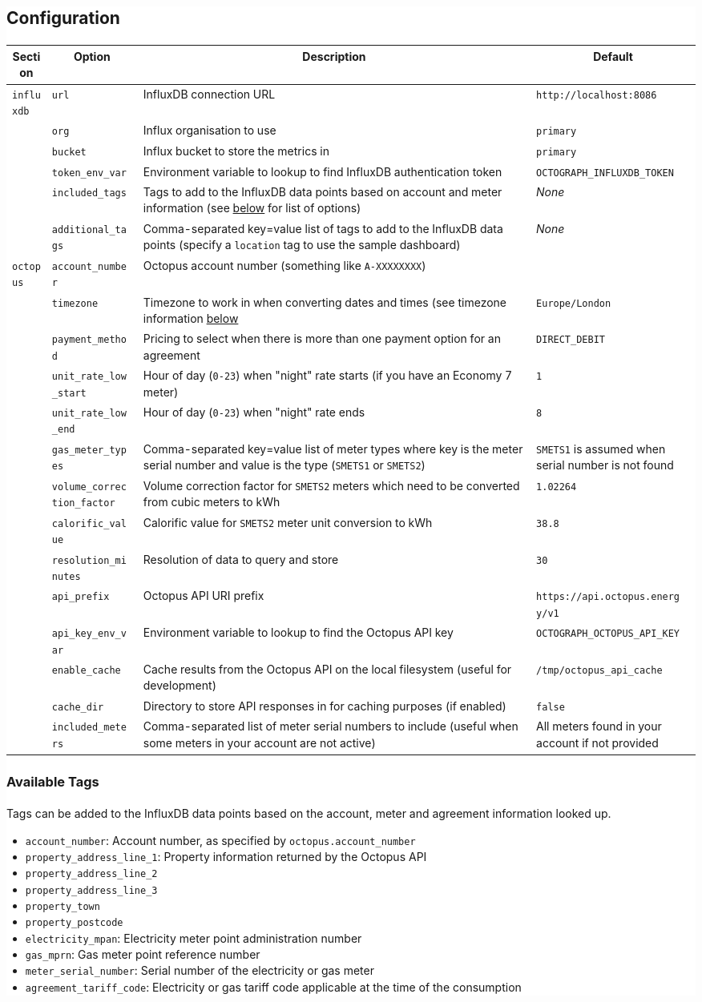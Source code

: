 ## Configuration

| Section    | Option                     | Description                                                                                                                       | Default                                             |
|------------|----------------------------|-----------------------------------------------------------------------------------------------------------------------------------|-----------------------------------------------------|
| `influxdb` | `url`                      | InfluxDB connection URL                                                                                                           | `http://localhost:8086`                             |
|            | `org`                      | Influx organisation to use                                                                                                        | `primary`                                           |
|            | `bucket`                   | Influx bucket to store the metrics in                                                                                             | `primary`                                           |
|            | `token_env_var`            | Environment variable to lookup to find InfluxDB authentication token                                                              | `OCTOGRAPH_INFLUXDB_TOKEN`                          |
|            | `included_tags`            | Tags to add to the InfluxDB data points based on account and meter information (see [below](#available-tags) for list of options) | _None_                                              |
|            | `additional_tags`          | Comma-separated key=value list of tags to add to the InfluxDB data points (specify a `location` tag to use the sample dashboard)  | _None_                                              |
| `octopus`  | `account_number`           | Octopus account number (something like `A-XXXXXXXX`)                                                                              |                                                     |
|            | `timezone`                 | Timezone to work in when converting dates and times (see timezone information [below](#timezone-information)                      | `Europe/London`                                     |
|            | `payment_method`           | Pricing to select when there is more than one payment option for an agreement                                                     | `DIRECT_DEBIT`                                      |
|            | `unit_rate_low_start`      | Hour of day (`0-23`) when "night" rate starts (if you have an Economy 7 meter)                                                    | `1`                                                 |
|            | `unit_rate_low_end`        | Hour of day (`0-23`) when "night" rate ends                                                                                       | `8`                                                 |
|            | `gas_meter_types`          | Comma-separated key=value list of meter types where key is the meter serial number and value is the type (`SMETS1` or `SMETS2`)   | `SMETS1` is assumed when serial number is not found |
|            | `volume_correction_factor` | Volume correction factor for `SMETS2` meters which need to be converted from cubic meters to kWh                                  | `1.02264`                                           |
|            | `calorific_value`          | Calorific value for `SMETS2` meter unit conversion to kWh                                                                         | `38.8`                                              |
|            | `resolution_minutes`       | Resolution of data to query and store                                                                                             | `30`                                                |
|            | `api_prefix`               | Octopus API URI prefix                                                                                                            | `https://api.octopus.energy/v1`                     |
|            | `api_key_env_var`          | Environment variable to lookup to find the Octopus API key                                                                        | `OCTOGRAPH_OCTOPUS_API_KEY`                         |
|            | `enable_cache`             | Cache results from the Octopus API on the local filesystem (useful for development)                                               | `/tmp/octopus_api_cache`                            |
|            | `cache_dir`                | Directory to store API responses in for caching purposes (if enabled)                                                             | `false`                                             |
|            | `included_meters`          | Comma-separated list of meter serial numbers to include (useful when some meters in your account are not active)                  | All meters found in your account if not provided    |

### Available Tags

Tags can be added to the InfluxDB data points based on the account, meter and agreement information looked up.

* `account_number`: Account number, as specified by `octopus.account_number`
* `property_address_line_1`: Property information returned by the Octopus API
* `property_address_line_2`
* `property_address_line_3`
* `property_town`
* `property_postcode`
* `electricity_mpan`: Electricity meter point administration number
* `gas_mprn`: Gas meter point reference number
* `meter_serial_number`: Serial number of the electricity or gas meter
* `agreement_tariff_code`: Electricity or gas tariff code applicable at the time of the consumption
